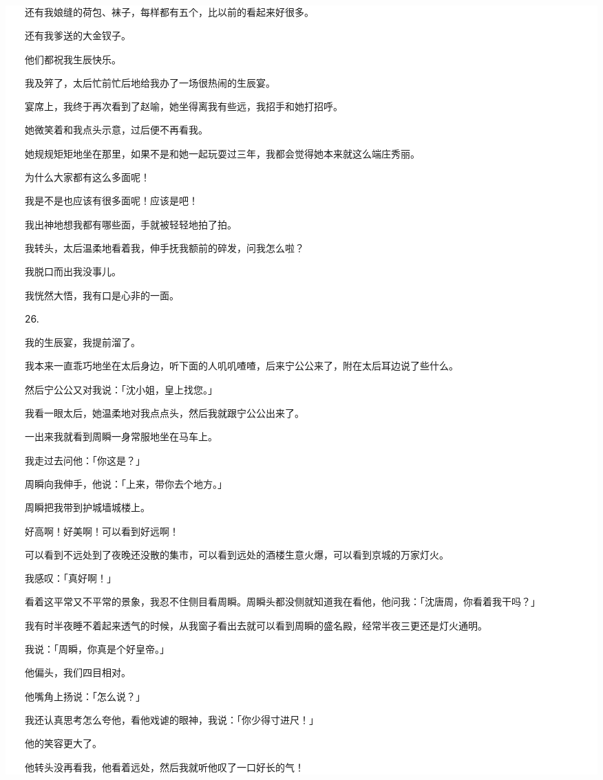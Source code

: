 &emsp;&emsp;还有我娘缝的荷包、袜子，每样都有五个，比以前的看起来好很多。  
  
&emsp;&emsp;还有我爹送的大金钗子。  
  
&emsp;&emsp;他们都祝我生辰快乐。  
  
&emsp;&emsp;我及笄了，太后忙前忙后地给我办了一场很热闹的生辰宴。  
  
&emsp;&emsp;宴席上，我终于再次看到了赵喻，她坐得离我有些远，我招手和她打招呼。  
  
&emsp;&emsp;她微笑着和我点头示意，过后便不再看我。  
  
&emsp;&emsp;她规规矩矩地坐在那里，如果不是和她一起玩耍过三年，我都会觉得她本来就这么端庄秀丽。  
  
&emsp;&emsp;为什么大家都有这么多面呢！  
  
&emsp;&emsp;我是不是也应该有很多面呢！应该是吧！  
  
&emsp;&emsp;我出神地想我都有哪些面，手就被轻轻地拍了拍。  
  
&emsp;&emsp;我转头，太后温柔地看着我，伸手抚我额前的碎发，问我怎么啦？  
  
&emsp;&emsp;我脱口而出我没事儿。  
  
&emsp;&emsp;我恍然大悟，我有口是心非的一面。  
  
&emsp;&emsp;26.  
  
&emsp;&emsp;我的生辰宴，我提前溜了。  
  
&emsp;&emsp;我本来一直乖巧地坐在太后身边，听下面的人叽叽喳喳，后来宁公公来了，附在太后耳边说了些什么。  
  
&emsp;&emsp;然后宁公公又对我说：「沈小姐，皇上找您。」  
  
&emsp;&emsp;我看一眼太后，她温柔地对我点点头，然后我就跟宁公公出来了。  
  
&emsp;&emsp;一出来我就看到周瞬一身常服地坐在马车上。  
  
&emsp;&emsp;我走过去问他：「你这是？」  
  
&emsp;&emsp;周瞬向我伸手，他说：「上来，带你去个地方。」  
  
&emsp;&emsp;周瞬把我带到护城墙城楼上。  
  
&emsp;&emsp;好高啊！好美啊！可以看到好远啊！  
  
&emsp;&emsp;可以看到不远处到了夜晚还没散的集市，可以看到远处的酒楼生意火爆，可以看到京城的万家灯火。  
  
&emsp;&emsp;我感叹：「真好啊！」  
  
&emsp;&emsp;看着这平常又不平常的景象，我忍不住侧目看周瞬。周瞬头都没侧就知道我在看他，他问我：「沈唐周，你看着我干吗？」  
  
&emsp;&emsp;我有时半夜睡不着起来透气的时候，从我窗子看出去就可以看到周瞬的盛名殿，经常半夜三更还是灯火通明。  
  
&emsp;&emsp;我说：「周瞬，你真是个好皇帝。」  
  
&emsp;&emsp;他偏头，我们四目相对。  
  
&emsp;&emsp;他嘴角上扬说：「怎么说？」  
  
&emsp;&emsp;我还认真思考怎么夸他，看他戏谑的眼神，我说：「你少得寸进尺！」  
  
&emsp;&emsp;他的笑容更大了。  
  
&emsp;&emsp;他转头没再看我，他看着远处，然后我就听他叹了一口好长的气！  
  
